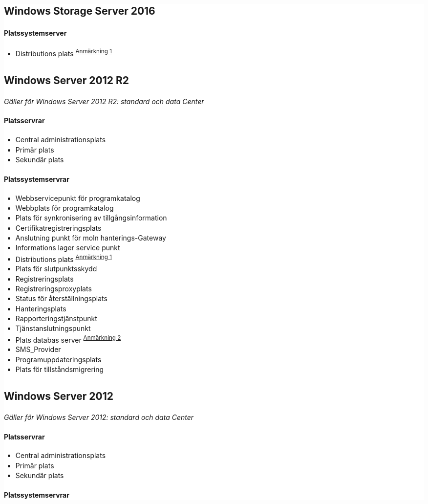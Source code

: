## <a name="windows-storage-server-2016"></a><a name="bkmk_stor2016"></a>Windows Storage Server 2016

#### <a name="site-system-server"></a>Platssystemserver

- Distributions plats <sup> [Anmärkning 1](#bkmk_note1)</sup>  

## <a name="windows-server-2012-r2"></a><a name="bkmk_2012r2"></a>Windows Server 2012 R2

*Gäller för Windows Server 2012 R2: standard och data Center*

#### <a name="site-servers"></a>Platsservrar

- Central administrationsplats  
- Primär plats  
- Sekundär plats  

#### <a name="site-system-servers"></a>Platssystemservrar

- Webbservicepunkt för programkatalog  
- Webbplats för programkatalog  
- Plats för synkronisering av tillgångsinformation  
- Certifikatregistreringsplats  
- Anslutning punkt för moln hanterings-Gateway  
- Informations lager service punkt  
- Distributions plats <sup> [Anmärkning 1](#bkmk_note1)</sup>  
- Plats för slutpunktsskydd  
- Registreringsplats  
- Registreringsproxyplats  
- Status för återställningsplats  
- Hanteringsplats
- Rapporteringstjänstpunkt  
- Tjänstanslutningspunkt  
- Plats databas server <sup> [Anmärkning 2](#bkmk_note2)</sup>  
- SMS_Provider  
- Programuppdateringsplats  
- Plats för tillståndsmigrering  

## <a name="windows-server-2012"></a><a name="bkmk_2012"></a>Windows Server 2012  

*Gäller för Windows Server 2012: standard och data Center*

#### <a name="site-servers"></a>Platsservrar

- Central administrationsplats  
- Primär plats  
- Sekundär plats  

#### <a name="site-system-servers"></a>Platssystemservrar
